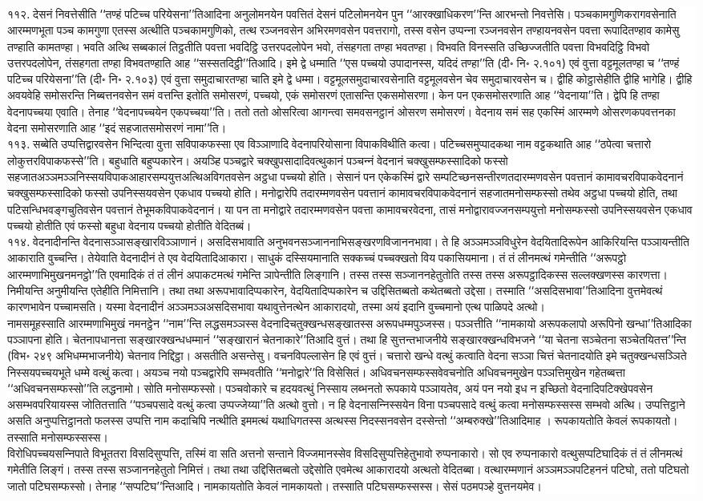 ११२. देसनं निवत्तेसीति ‘‘तण्हं पटिच्‍च परियेसना’’तिआदिना अनुलोमनयेन पवत्तितं देसनं पटिलोमनयेन पुन ‘‘आरक्खाधिकरण’’न्ति आरभन्तो निवत्तेसि। पञ्‍चकामगुणिकरागवसेनाति आरम्मणभूता पञ्‍च कामगुणा एतस्स अत्थीति पञ्‍चकामगुणिको, तत्थ रञ्‍जनवसेन अभिरमणवसेन पवत्तरागो, तस्स वसेन उप्पन्‍ना रञ्‍जनवसेन तण्हायनवसेन पवत्ता रूपादितण्हाव कामेसु तण्हाति कामतण्हा। भवति अत्थि सब्बकालं तिट्ठतीति पवत्ता भवदिट्ठि उत्तरपदलोपेन भवो, तंसहगता तण्हा भवतण्हा। विभवति विनस्सति उच्छिज्‍जतीति पवत्ता विभवदिट्ठि विभवो उत्तरपदलोपेन, तंसहगता तण्हा विभवतण्हाति आह ‘‘सस्सतदिट्ठी’’तिआदि। इमे द्वे धम्माति ‘‘एस पच्‍चयो उपादानस्स, यदिदं तण्हा’’ति (दी॰ नि॰ २.१०१) एवं वुत्ता वट्टमूलतण्हा च ‘‘तण्हं पटिच्‍च परियेसना’’ति (दी॰ नि॰ २.१०३) एवं वुत्ता समुदाचारतण्हा चाति इमे द्वे धम्मा। वट्टमूलसमुदाचारवसेनाति वट्टमूलवसेन चेव समुदाचारवसेन च। द्वीहि कोट्ठासेहीति द्वीहि भागेहि। द्वीहि अवयवेहि समोसरन्ति निब्बत्तनवसेन समं वत्तन्ति इतोति समोसरणं, पच्‍चयो, एकं समोसरणं एतासन्ति एकसमोसरणा। केन पन एकसमोसरणाति आह ‘‘वेदनाया’’ति। द्वेपि हि तण्हा वेदनापच्‍चया एवाति। तेनाह ‘‘वेदनापच्‍चयेन एकपच्‍चया’’ति। ततो ततो ओसरित्वा आगन्त्वा समवसनट्ठानं ओसरण समोसरणं। वेदनाय समं सह एकस्मिं आरम्मणे ओसरणकपवत्तनका वेदना समोसरणाति आह ‘‘इदं सहजातसमोसरणं नामा’’ति।  
११३. सब्बेति उप्पत्तिद्वारवसेन भिन्दित्वा वुत्ता सविपाकफस्सा एव विञ्‍ञाणादि वेदनापरियोसाना विपाकविथीति कत्वा। पटिच्‍चसमुप्पादकथा नाम वट्टकथाति आह ‘‘ठपेत्वा चत्तारो लोकुत्तरविपाकफस्से’’ति। बहुधाति बहुप्पकारेन। अयञ्हि पञ्‍चद्वारे चक्खुपसादादिवत्थुकानं पञ्‍चन्‍नं वेदनानं चक्खुसम्फस्सादिको फस्सो सहजातअञ्‍ञमञ्‍ञनिस्सयविपाकआहारसम्पयुत्तअत्थिअविगतवसेन अट्ठधा पच्‍चयो होति। सेसानं पन एकेकस्मिं द्वारे सम्पटिच्छनसन्तीरणतदारम्मणवसेन पवत्तानं कामावचरविपाकवेदनानं चक्खुसम्फस्सादिको फस्सो उपनिस्सयवसेन एकधाव पच्‍चयो होति। मनोद्वारेपि तदारम्मणवसेन पवत्तानं कामावचरविपाकवेदनानं सहजातमनोसम्फस्सो तथेव अट्ठधा पच्‍चयो होति, तथा पटिसन्धिभवङ्गचुतिवसेन पवत्तानं तेभूमकविपाकवेदनानं। या पन ता मनोद्वारे तदारम्मणवसेन पवत्ता कामावचरवेदना, तासं मनोद्वारावज्‍जनसम्पयुत्तो मनोसम्फस्सो उपनिस्सयवसेन एकधाव पच्‍चयो होतीति एवं फस्सो बहुधा वेदनाय पच्‍चयो होतीति वेदितब्बं।  
११४. वेदनादीनन्ति वेदनासञ्‍ञासङ्खारविञ्‍ञाणानं। असदिसभावाति अनुभवनसञ्‍जाननाभिसङ्खरणविजाननभावा। ते हि अञ्‍ञमञ्‍ञविधुरेन वेदयितादिरूपेन आकिरियन्ति पञ्‍ञायन्तीति आकाराति वुच्‍चन्ति। तेयेवाति वेदनादीनं ते एव वेदयितादिआकारा। साधुकं दस्सियमानाति सक्‍कच्‍चं पच्‍चक्खतो विय पकासियमाना। तं तं लीनमत्थं गमेन्तीति ‘‘अरूपट्ठो आरम्मणाभिमुखनमनट्ठो’’ति एवमादिकं तं तं लीनं अपाकटमत्थं गमेन्ति ञापेन्तीति लिङ्गानि। तस्स तस्स सञ्‍जाननहेतुतोति तस्स तस्स अरूपट्ठादिकस्स सल्‍लक्खणस्स कारणत्ता। निमीयन्ति अनुमीयन्ति एतेहीति निमित्तानि। तथा तथा अरूपभावादिप्पकारेन, वेदयितादिप्पकारेन च उद्दिसितब्बतो कथेतब्बतो उद्देसा। तस्माति ‘‘असदिसभावा’’तिआदिना वुत्तमेवत्थं कारणभावेन पच्‍चामसति। यस्मा वेदनादीनं अञ्‍ञमञ्‍ञअसदिसभावा यथावुत्तेनत्थेन आकारादयो, तस्मा अयं इदानि वुच्‍चमानो एत्थ पाळिपदे अत्थो।  
नामसमूहस्साति आरम्मणाभिमुखं नमनट्ठेन ‘‘नाम’’न्ति लद्धसमञ्‍ञस्स वेदनादिचतुक्खन्धसङ्खातस्स अरूपधम्मपुञ्‍जस्स। पञ्‍ञत्तीति ‘‘नामकायो अरूपकलापो अरूपिनो खन्धा’’तिआदिका पञ्‍ञापना होति। चेतनापधानत्ता सङ्खारक्खन्धधम्मानं ‘‘सङ्खारानं चेतनाकारे’’तिआदि वुत्तं। तथा हि सुत्तन्तभाजनीये सङ्खारक्खन्धविभजने ‘‘या चेतना सञ्‍चेतना सञ्‍चेतयितत्त’’न्ति (विभ॰ २४९ अभिधम्मभाजनीये) चेतनाव निद्दिट्ठा। असतीति असन्तेसु। वचनविपल्‍लासेन हि एवं वुत्तं। चत्तारो खन्धे वत्थुं कत्वाति वेदना सञ्‍ञा चित्तं चेतनादयोति इमे चतुक्खन्धसञ्‍ञिते निस्सयपच्‍चयभूते धम्मे वत्थुं कत्वा। अयञ्‍च नयो पञ्‍चद्वारेपि सम्भवतीति ‘‘मनोद्वारे’’ति विसेसितं। अधिवचनसम्फस्सवेवचनोति अधिवचनमुखेन पञ्‍ञत्तिमुखेन गहेतब्बत्ता ‘‘अधिवचनसम्फस्सो’’ति लद्धनामो। सोति मनोसम्फस्सो। पञ्‍चवोकारे च हदयवत्थुं निस्साय लब्भनतो रूपकाये पञ्‍ञायतेव, अयं पन नयो इध न इच्छितो वेदनादिपटिक्खेपवसेन असम्भवपरियायस्स जोतितत्ताति ‘‘पञ्‍चपसादे वत्थुं कत्वा उप्पज्‍जेय्या’’ति अत्थो वुत्तो। न हि वेदनासन्‍निस्सयेन विना पञ्‍चपसादे वत्थुं कत्वा मनोसम्फस्सस्स सम्भवो अत्थि। उप्पत्तिट्ठाने असति अनुप्पत्तिट्ठानतो फलस्स उप्पत्ति नाम कदाचिपि नत्थीति इममत्थं यथाधिगतस्स अत्थस्स निदस्सनवसेन दस्सेन्तो ‘‘अम्बरुक्खे’’तिआदिमाह । रूपकायतोति केवलं रूपकायतो। तस्साति मनोसम्फस्सस्स।  
विरोधिपच्‍चयसन्‍निपाते विभूततरा विसदिसुप्पत्ति, तस्मिं वा सति अत्तनो सन्ताने विज्‍जमानस्सेव विसदिसुप्पत्तिहेतुभावो रुप्पनाकारो। सो एव रुप्पनाकारो वत्थुसप्पटिघादिकं तं तं लीनमत्थं गमेतीति लिङ्गं। तस्स तस्स सञ्‍जाननहेतुतो निमित्तं। तथा तथा उद्दिसितब्बतो उद्देसोति एवमेत्थ आकारादयो अत्थतो वेदितब्बा। वत्थारम्मणानं अञ्‍ञमञ्‍ञपटिहननं पटिघो, ततो पटिघतो जातो पटिघसम्फस्सो। तेनाह ‘‘सप्पटिघ’’न्तिआदि। नामकायतोति केवलं नामकायतो। तस्साति पटिघसम्फस्सस्स। सेसं पठमपञ्हे वुत्तनयमेव।  

